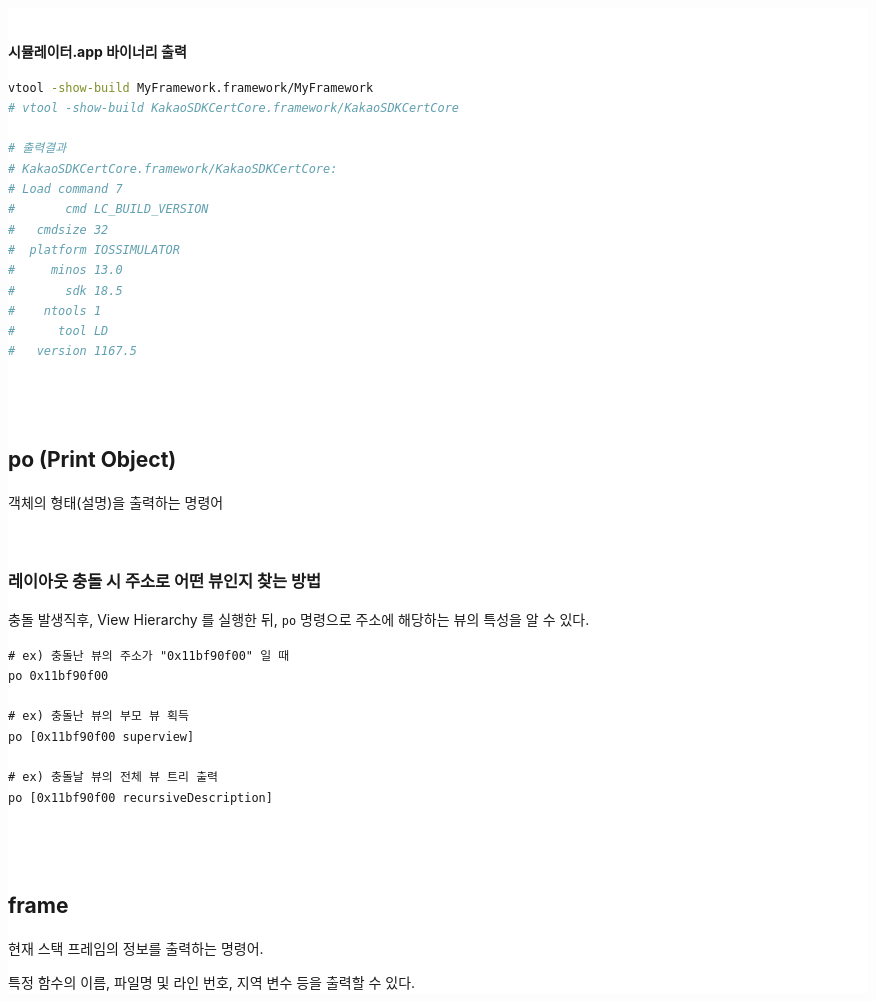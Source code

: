 </br>

**시뮬레이터.app 바이너리 출력**
```bash
vtool -show-build MyFramework.framework/MyFramework
# vtool -show-build KakaoSDKCertCore.framework/KakaoSDKCertCore

# 출력결과
# KakaoSDKCertCore.framework/KakaoSDKCertCore:
# Load command 7
#       cmd LC_BUILD_VERSION
#   cmdsize 32
#  platform IOSSIMULATOR
#     minos 13.0
#       sdk 18.5
#    ntools 1
#      tool LD
#   version 1167.5
```

</br>
</br>

## po (Print Object)

객체의 형태(설명)을 출력하는 명령어

</br>

### 레이아웃 충돌 시 주소로 어떤 뷰인지 찾는 방법

충돌 발생직후, View Hierarchy 를 실행한 뒤,
`po` 명령으로 주소에 해당하는 뷰의 특성을 알 수 있다.

```lldb
# ex) 충돌난 뷰의 주소가 "0x11bf90f00" 일 때
po 0x11bf90f00

# ex) 충돌난 뷰의 부모 뷰 획득
po [0x11bf90f00 superview]

# ex) 충돌날 뷰의 전체 뷰 트리 출력
po [0x11bf90f00 recursiveDescription]
```


</br>
</br>

## frame

현재 스택 프레임의 정보를 출력하는 명령어.

특정 함수의 이름, 파일명 및 라인 번호, 지역 변수 등을 출력할 수 있다.
